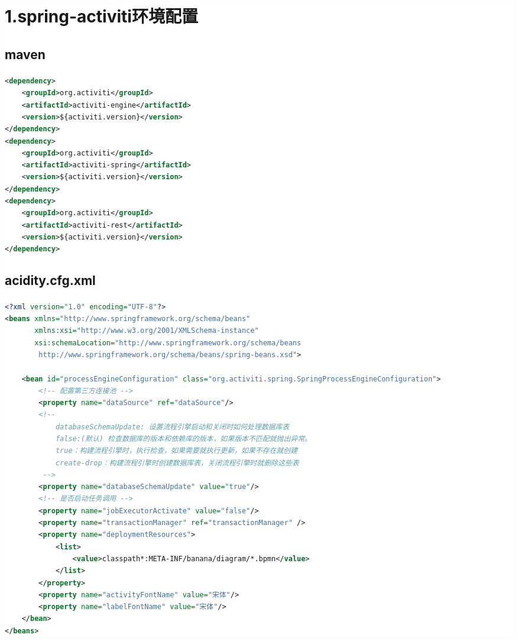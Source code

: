 # 1.spring-activiti环境配置

## maven

```xml
<dependency>
    <groupId>org.activiti</groupId>
    <artifactId>activiti-engine</artifactId>
    <version>${activiti.version}</version>
</dependency>
<dependency>
    <groupId>org.activiti</groupId>
    <artifactId>activiti-spring</artifactId>
    <version>${activiti.version}</version>
</dependency>
<dependency>
    <groupId>org.activiti</groupId>
    <artifactId>activiti-rest</artifactId>
    <version>${activiti.version}</version>
</dependency>
```

## acidity.cfg.xml

```xml
<?xml version="1.0" encoding="UTF-8"?>
<beans xmlns="http://www.springframework.org/schema/beans"
       xmlns:xsi="http://www.w3.org/2001/XMLSchema-instance"
       xsi:schemaLocation="http://www.springframework.org/schema/beans
        http://www.springframework.org/schema/beans/spring-beans.xsd">

    <bean id="processEngineConfiguration" class="org.activiti.spring.SpringProcessEngineConfiguration">
        <!-- 配置第三方连接池 -->
        <property name="dataSource" ref="dataSource"/>
        <!--
            databaseSchemaUpdate: 设置流程引擎启动和关闭时如何处理数据库表
            false:(默认) 检查数据库的版本和依赖库的版本，如果版本不匹配就抛出异常。
            true：构建流程引擎时，执行检查，如果需要就执行更新，如果不存在就创建
            create-drop：构建流程引擎时创建数据库表，关闭流程引擎时就删除这些表
         -->
        <property name="databaseSchemaUpdate" value="true"/>
        <!-- 是否启动任务调用 -->
        <property name="jobExecutorActivate" value="false"/>
        <property name="transactionManager" ref="transactionManager" />
        <property name="deploymentResources">
            <list>
                <value>classpath*:META-INF/banana/diagram/*.bpmn</value>
            </list>
        </property>
        <property name="activityFontName" value="宋体"/>
        <property name="labelFontName" value="宋体"/>
    </bean>
</beans>
```
